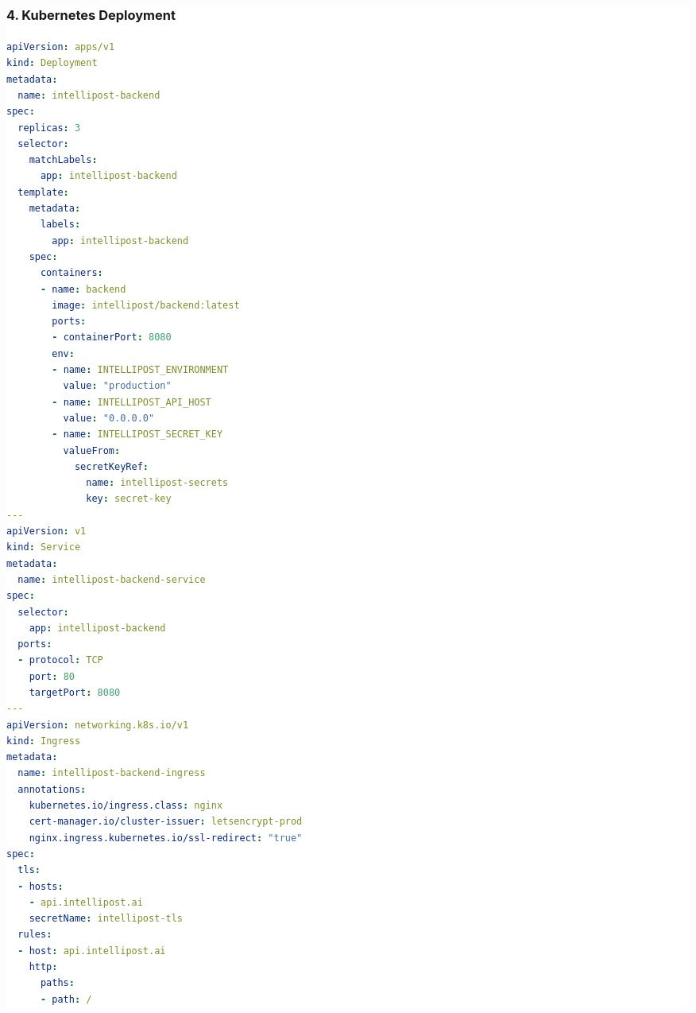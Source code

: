 ### 4. Kubernetes Deployment

```yaml
apiVersion: apps/v1
kind: Deployment
metadata:
  name: intellipost-backend
spec:
  replicas: 3
  selector:
    matchLabels:
      app: intellipost-backend
  template:
    metadata:
      labels:
        app: intellipost-backend
    spec:
      containers:
      - name: backend
        image: intellipost/backend:latest
        ports:
        - containerPort: 8080
        env:
        - name: INTELLIPOST_ENVIRONMENT
          value: "production"
        - name: INTELLIPOST_API_HOST
          value: "0.0.0.0"
        - name: INTELLIPOST_SECRET_KEY
          valueFrom:
            secretKeyRef:
              name: intellipost-secrets
              key: secret-key
---
apiVersion: v1
kind: Service
metadata:
  name: intellipost-backend-service
spec:
  selector:
    app: intellipost-backend
  ports:
  - protocol: TCP
    port: 80
    targetPort: 8080
---
apiVersion: networking.k8s.io/v1
kind: Ingress
metadata:
  name: intellipost-backend-ingress
  annotations:
    kubernetes.io/ingress.class: nginx
    cert-manager.io/cluster-issuer: letsencrypt-prod
    nginx.ingress.kubernetes.io/ssl-redirect: "true"
spec:
  tls:
  - hosts:
    - api.intellipost.ai
    secretName: intellipost-tls
  rules:
  - host: api.intellipost.ai
    http:
      paths:
      - path: /
```